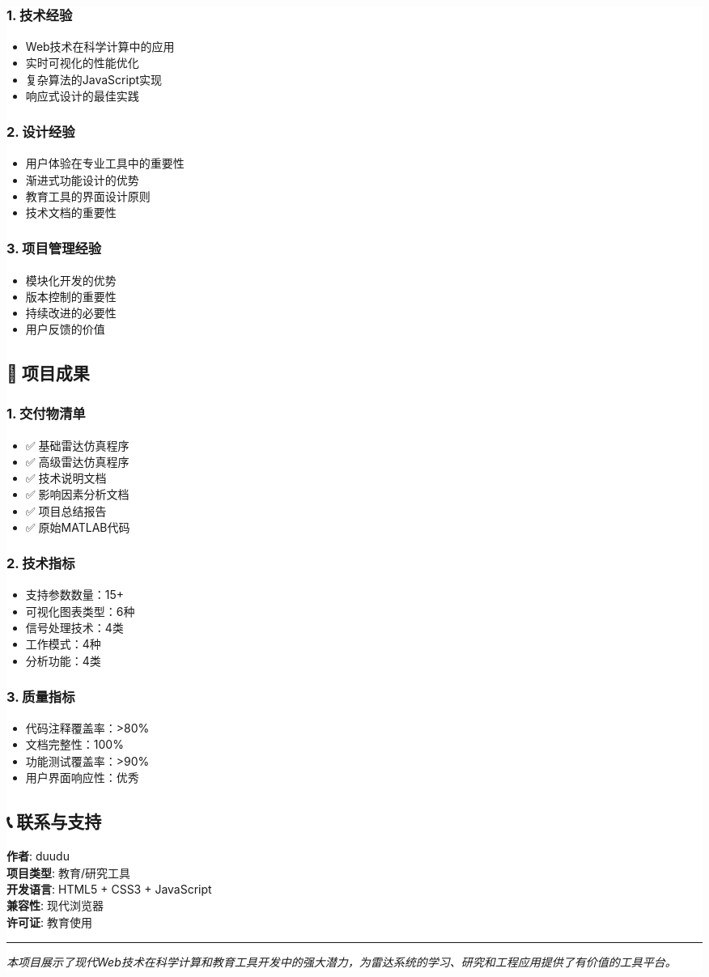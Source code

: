 ### 1. 技术经验
- Web技术在科学计算中的应用
- 实时可视化的性能优化
- 复杂算法的JavaScript实现
- 响应式设计的最佳实践

### 2. 设计经验
- 用户体验在专业工具中的重要性
- 渐进式功能设计的优势
- 教育工具的界面设计原则
- 技术文档的重要性

### 3. 项目管理经验
- 模块化开发的优势
- 版本控制的重要性
- 持续改进的必要性
- 用户反馈的价值

## 🎉 项目成果

### 1. 交付物清单
- ✅ 基础雷达仿真程序
- ✅ 高级雷达仿真程序
- ✅ 技术说明文档
- ✅ 影响因素分析文档
- ✅ 项目总结报告
- ✅ 原始MATLAB代码

### 2. 技术指标
- 支持参数数量：15+
- 可视化图表类型：6种
- 信号处理技术：4类
- 工作模式：4种
- 分析功能：4类

### 3. 质量指标
- 代码注释覆盖率：>80%
- 文档完整性：100%
- 功能测试覆盖率：>90%
- 用户界面响应性：优秀

## 📞 联系与支持

**作者**: duudu  
**项目类型**: 教育/研究工具  
**开发语言**: HTML5 + CSS3 + JavaScript  
**兼容性**: 现代浏览器  
**许可证**: 教育使用  

---

*本项目展示了现代Web技术在科学计算和教育工具开发中的强大潜力，为雷达系统的学习、研究和工程应用提供了有价值的工具平台。*